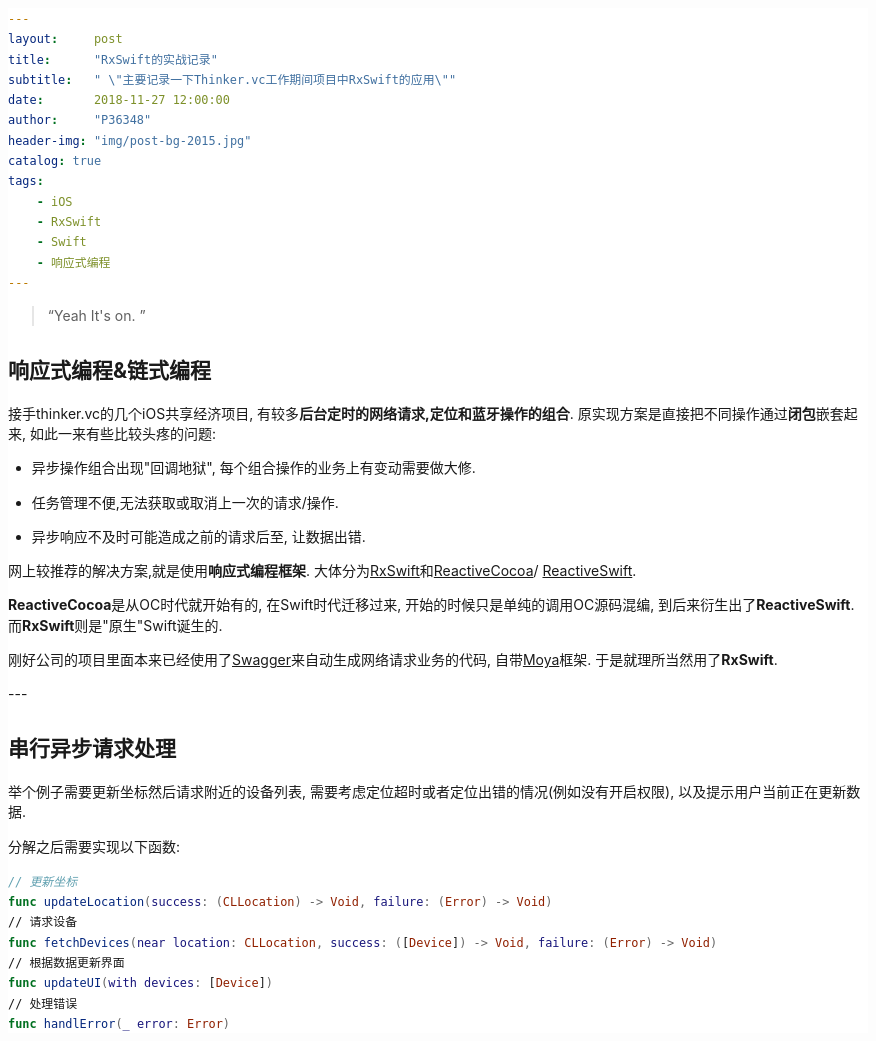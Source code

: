 ```yaml
---
layout:     post
title:      "RxSwift的实战记录"
subtitle:   " \"主要记录一下Thinker.vc工作期间项目中RxSwift的应用\""
date:       2018-11-27 12:00:00
author:     "P36348"
header-img: "img/post-bg-2015.jpg"
catalog: true
tags:
    - iOS
    - RxSwift
    - Swift
    - 响应式编程
---
```


> “Yeah It's on. ”

## 响应式编程&链式编程

接手thinker.vc的几个iOS共享经济项目, 有较多**后台定时的网络请求,定位和蓝牙操作的组合**. 
原实现方案是直接把不同操作通过**闭包**嵌套起来, 如此一来有些比较头疼的问题:
 
- 异步操作组合出现"回调地狱", 每个组合操作的业务上有变动需要做大修.
 
- 任务管理不便,无法获取或取消上一次的请求/操作.

- 异步响应不及时可能造成之前的请求后至, 让数据出错.

网上较推荐的解决方案,就是使用**响应式编程框架**.
大体分为[RxSwift](https://github.com/ReactiveX/RxSwift)和[ReactiveCocoa](https://github.com/ReactiveCocoa/ReactiveCocoa)/
[ReactiveSwift](https://github.com/ReactiveCocoa/ReactiveSwift).

**ReactiveCocoa**是从OC时代就开始有的, 在Swift时代迁移过来, 开始的时候只是单纯的调用OC源码混编, 到后来衍生出了**ReactiveSwift**.
而**RxSwift**则是"原生"Swift诞生的.


刚好公司的项目里面本来已经使用了[Swagger](https://github.com/swagger-api/swagger-codegen)来自动生成网络请求业务的代码, 
自带[Moya](https://github.com/Moya/Moya)框架.
于是就理所当然用了**RxSwift**.


<p id = "build"></p>
---

## 串行异步请求处理

举个例子需要更新坐标然后请求附近的设备列表, 需要考虑定位超时或者定位出错的情况(例如没有开启权限), 以及提示用户当前正在更新数据.

分解之后需要实现以下函数:

```swift
// 更新坐标
func updateLocation(success: (CLLocation) -> Void, failure: (Error) -> Void)
// 请求设备
func fetchDevices(near location: CLLocation, success: ([Device]) -> Void, failure: (Error) -> Void)
// 根据数据更新界面
func updateUI(with devices: [Device])
// 处理错误
func handlError(_ error: Error)
```
